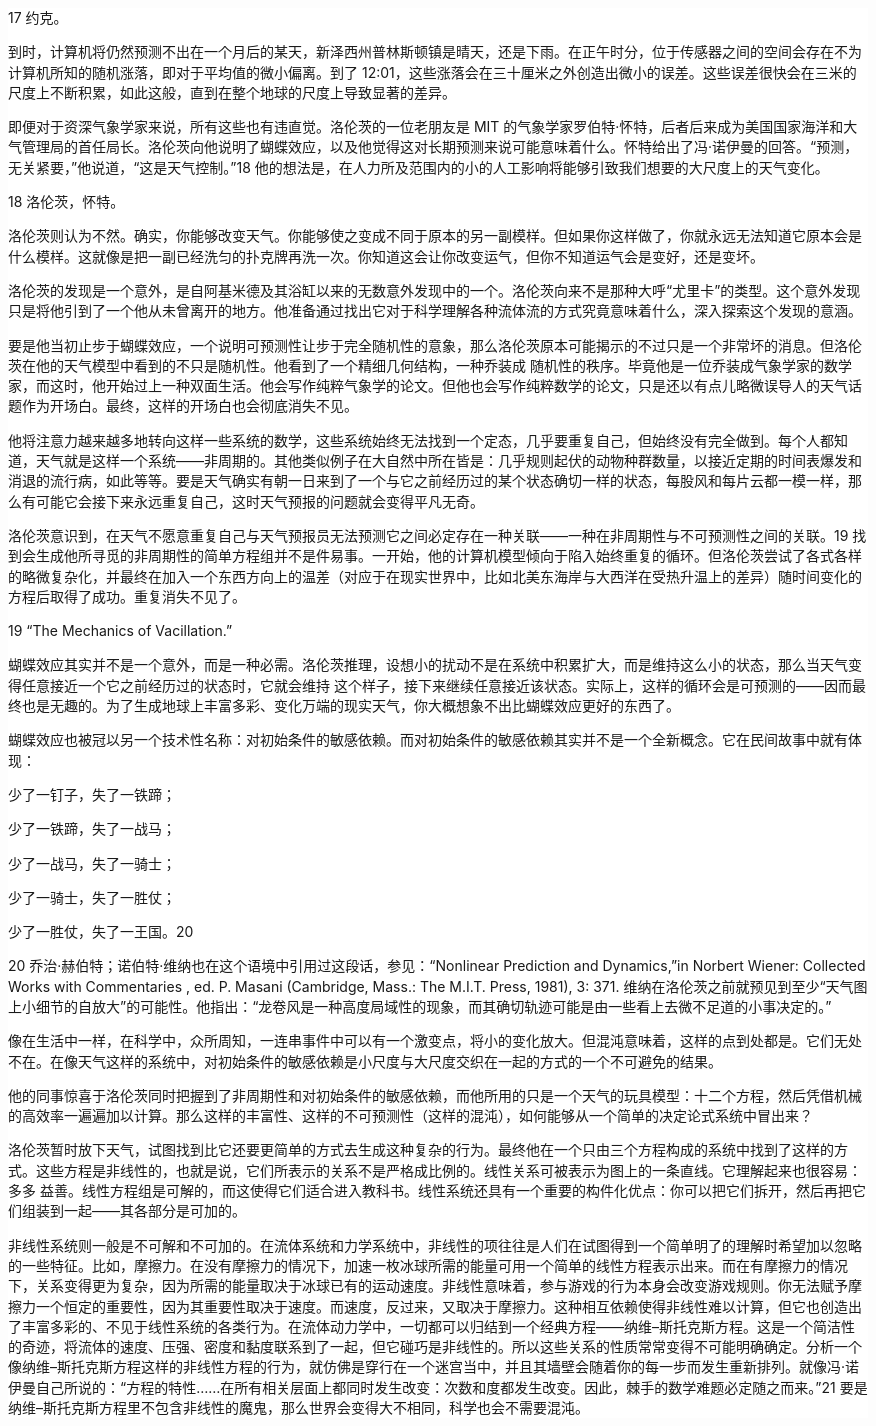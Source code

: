 17 约克。

到时，计算机将仍然预测不出在一个月后的某天，新泽西州普林斯顿镇是晴天，还是下雨。在正午时分，位于传感器之间的空间会存在不为计算机所知的随机涨落，即对于平均值的微小偏离。到了 12:01，这些涨落会在三十厘米之外创造出微小的误差。这些误差很快会在三米的尺度上不断积累，如此这般，直到在整个地球的尺度上导致显著的差异。

即便对于资深气象学家来说，所有这些也有违直觉。洛伦茨的一位老朋友是 MIT 的气象学家罗伯特·怀特，后者后来成为美国国家海洋和大气管理局的首任局长。洛伦茨向他说明了蝴蝶效应，以及他觉得这对长期预测来说可能意味着什么。怀特给出了冯·诺伊曼的回答。“预测，无关紧要，”他说道，“这是天气控制。”18 他的想法是，在人力所及范围内的小的人工影响将能够引致我们想要的大尺度上的天气变化。

18 洛伦茨，怀特。

洛伦茨则认为不然。确实，你能够改变天气。你能够使之变成不同于原本的另一副模样。但如果你这样做了，你就永远无法知道它原本会是什么模样。这就像是把一副已经洗匀的扑克牌再洗一次。你知道这会让你改变运气，但你不知道运气会是变好，还是变坏。

洛伦茨的发现是一个意外，是自阿基米德及其浴缸以来的无数意外发现中的一个。洛伦茨向来不是那种大呼“尤里卡”的类型。这个意外发现只是将他引到了一个他从未曾离开的地方。他准备通过找出它对于科学理解各种流体流的方式究竟意味着什么，深入探索这个发现的意涵。

要是他当初止步于蝴蝶效应，一个说明可预测性让步于完全随机性的意象，那么洛伦茨原本可能揭示的不过只是一个非常坏的消息。但洛伦茨在他的天气模型中看到的不只是随机性。他看到了一个精细几何结构，一种乔装成 随机性的秩序。毕竟他是一位乔装成气象学家的数学家，而这时，他开始过上一种双面生活。他会写作纯粹气象学的论文。但他也会写作纯粹数学的论文，只是还以有点儿略微误导人的天气话题作为开场白。最终，这样的开场白也会彻底消失不见。

他将注意力越来越多地转向这样一些系统的数学，这些系统始终无法找到一个定态，几乎要重复自己，但始终没有完全做到。每个人都知道，天气就是这样一个系统——非周期的。其他类似例子在大自然中所在皆是：几乎规则起伏的动物种群数量，以接近定期的时间表爆发和消退的流行病，如此等等。要是天气确实有朝一日来到了一个与它之前经历过的某个状态确切一样的状态，每股风和每片云都一模一样，那么有可能它会接下来永远重复自己，这时天气预报的问题就会变得平凡无奇。

洛伦茨意识到，在天气不愿意重复自己与天气预报员无法预测它之间必定存在一种关联——一种在非周期性与不可预测性之间的关联。19 找到会生成他所寻觅的非周期性的简单方程组并不是件易事。一开始，他的计算机模型倾向于陷入始终重复的循环。但洛伦茨尝试了各式各样的略微复杂化，并最终在加入一个东西方向上的温差（对应于在现实世界中，比如北美东海岸与大西洋在受热升温上的差异）随时间变化的方程后取得了成功。重复消失不见了。

19 “The Mechanics of Vacillation.”

蝴蝶效应其实并不是一个意外，而是一种必需。洛伦茨推理，设想小的扰动不是在系统中积累扩大，而是维持这么小的状态，那么当天气变得任意接近一个它之前经历过的状态时，它就会维持 这个样子，接下来继续任意接近该状态。实际上，这样的循环会是可预测的——因而最终也是无趣的。为了生成地球上丰富多彩、变化万端的现实天气，你大概想象不出比蝴蝶效应更好的东西了。

蝴蝶效应也被冠以另一个技术性名称：对初始条件的敏感依赖。而对初始条件的敏感依赖其实并不是一个全新概念。它在民间故事中就有体现：

少了一钉子，失了一铁蹄；

少了一铁蹄，失了一战马；

少了一战马，失了一骑士；

少了一骑士，失了一胜仗；

少了一胜仗，失了一王国。20

20 乔治·赫伯特；诺伯特·维纳也在这个语境中引用过这段话，参见：“Nonlinear Prediction and Dynamics,”in Norbert Wiener: Collected Works with Commentaries , ed. P. Masani (Cambridge, Mass.: The M.I.T. Press, 1981), 3: 371. 维纳在洛伦茨之前就预见到至少“天气图上小细节的自放大”的可能性。他指出：“龙卷风是一种高度局域性的现象，而其确切轨迹可能是由一些看上去微不足道的小事决定的。”

像在生活中一样，在科学中，众所周知，一连串事件中可以有一个激变点，将小的变化放大。但混沌意味着，这样的点到处都是。它们无处不在。在像天气这样的系统中，对初始条件的敏感依赖是小尺度与大尺度交织在一起的方式的一个不可避免的结果。

他的同事惊喜于洛伦茨同时把握到了非周期性和对初始条件的敏感依赖，而他所用的只是一个天气的玩具模型：十二个方程，然后凭借机械的高效率一遍遍加以计算。那么这样的丰富性、这样的不可预测性（这样的混沌），如何能够从一个简单的决定论式系统中冒出来？

洛伦茨暂时放下天气，试图找到比它还要更简单的方式去生成这种复杂的行为。最终他在一个只由三个方程构成的系统中找到了这样的方式。这些方程是非线性的，也就是说，它们所表示的关系不是严格成比例的。线性关系可被表示为图上的一条直线。它理解起来也很容易：多多 益善。线性方程组是可解的，而这使得它们适合进入教科书。线性系统还具有一个重要的构件化优点：你可以把它们拆开，然后再把它们组装到一起——其各部分是可加的。

非线性系统则一般是不可解和不可加的。在流体系统和力学系统中，非线性的项往往是人们在试图得到一个简单明了的理解时希望加以忽略的一些特征。比如，摩擦力。在没有摩擦力的情况下，加速一枚冰球所需的能量可用一个简单的线性方程表示出来。而在有摩擦力的情况下，关系变得更为复杂，因为所需的能量取决于冰球已有的运动速度。非线性意味着，参与游戏的行为本身会改变游戏规则。你无法赋予摩擦力一个恒定的重要性，因为其重要性取决于速度。而速度，反过来，又取决于摩擦力。这种相互依赖使得非线性难以计算，但它也创造出了丰富多彩的、不见于线性系统的各类行为。在流体动力学中，一切都可以归结到一个经典方程——纳维–斯托克斯方程。这是一个简洁性的奇迹，将流体的速度、压强、密度和黏度联系到了一起，但它碰巧是非线性的。所以这些关系的性质常常变得不可能明确确定。分析一个像纳维–斯托克斯方程这样的非线性方程的行为，就仿佛是穿行在一个迷宫当中，并且其墙壁会随着你的每一步而发生重新排列。就像冯·诺伊曼自己所说的：“方程的特性……在所有相关层面上都同时发生改变：次数和度都发生改变。因此，棘手的数学难题必定随之而来。”21 要是纳维–斯托克斯方程里不包含非线性的魔鬼，那么世界会变得大不相同，科学也会不需要混沌。
